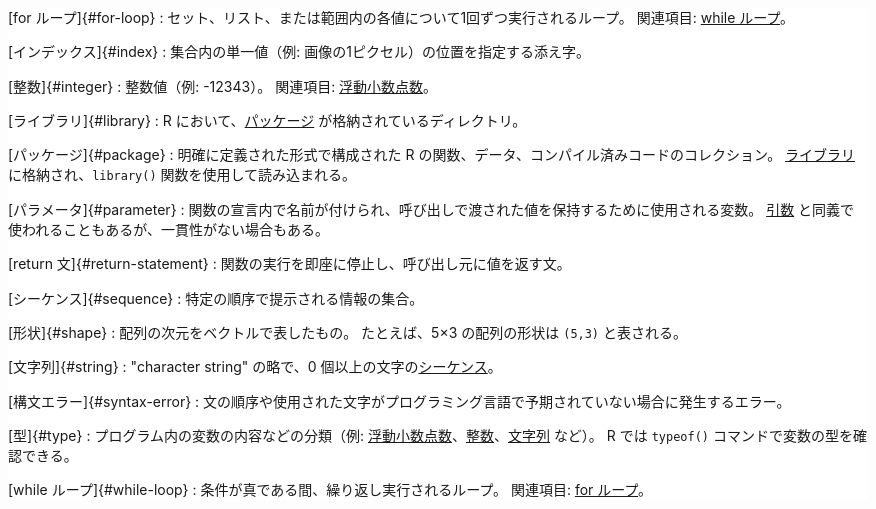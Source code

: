 [for ループ]{#for-loop}
:   セット、リスト、または範囲内の各値について1回ずつ実行されるループ。
関連項目: [while ループ](#while-loop)。

[インデックス]{#index}
:   集合内の単一値（例: 画像の1ピクセル）の位置を指定する添え字。

[整数]{#integer}
:   整数値（例: -12343）。
関連項目: [浮動小数点数](#floating-point-number)。

[ライブラリ]{#library}
:   R において、[パッケージ](#package) が格納されているディレクトリ。

[パッケージ]{#package}
:   明確に定義された形式で構成された R の関数、データ、コンパイル済みコードのコレクション。
[ライブラリ](#library) に格納され、`library()` 関数を使用して読み込まれる。

[パラメータ]{#parameter}
:   関数の宣言内で名前が付けられ、呼び出しで渡された値を保持するために使用される変数。
[引数](#argument) と同義で使われることもあるが、一貫性がない場合もある。

[return 文]{#return-statement}
:   関数の実行を即座に停止し、呼び出し元に値を返す文。

[シーケンス]{#sequence}
:   特定の順序で提示される情報の集合。

[形状]{#shape}
:   配列の次元をベクトルで表したもの。
たとえば、5×3 の配列の形状は `(5,3)` と表される。

[文字列]{#string}
:   "character string" の略で、0 個以上の文字の[シーケンス](#sequence)。

[構文エラー]{#syntax-error}
:   文の順序や使用された文字がプログラミング言語で予期されていない場合に発生するエラー。

[型]{#type}
:   プログラム内の変数の内容などの分類（例: [浮動小数点数](#floating-point-number)、[整数](#integer)、[文字列](#string) など）。
R では `typeof()` コマンドで変数の型を確認できる。

[while ループ]{#while-loop}
:   条件が真である間、繰り返し実行されるループ。
関連項目: [for ループ](#for-loop)。
